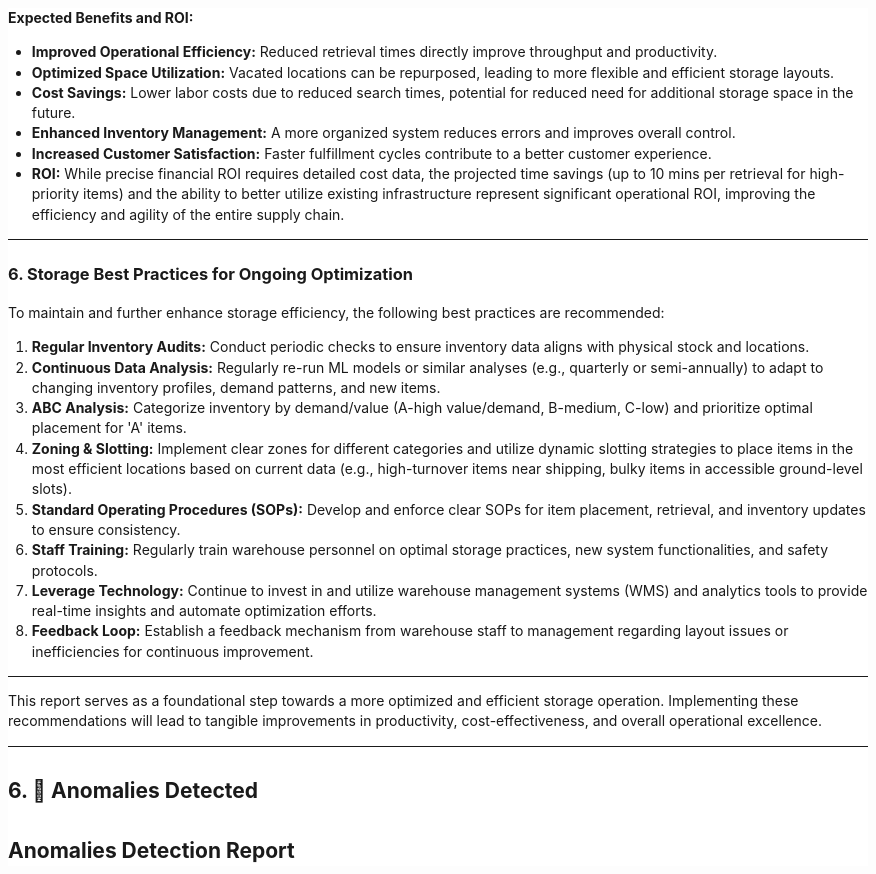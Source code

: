 **Expected Benefits and ROI:**

*   **Improved Operational Efficiency:** Reduced retrieval times directly improve throughput and productivity.
*   **Optimized Space Utilization:** Vacated locations can be repurposed, leading to more flexible and efficient storage layouts.
*   **Cost Savings:** Lower labor costs due to reduced search times, potential for reduced need for additional storage space in the future.
*   **Enhanced Inventory Management:** A more organized system reduces errors and improves overall control.
*   **Increased Customer Satisfaction:** Faster fulfillment cycles contribute to a better customer experience.
*   **ROI:** While precise financial ROI requires detailed cost data, the projected time savings (up to 10 mins per retrieval for high-priority items) and the ability to better utilize existing infrastructure represent significant operational ROI, improving the efficiency and agility of the entire supply chain.

---

### 6. Storage Best Practices for Ongoing Optimization

To maintain and further enhance storage efficiency, the following best practices are recommended:

1.  **Regular Inventory Audits:** Conduct periodic checks to ensure inventory data aligns with physical stock and locations.
2.  **Continuous Data Analysis:** Regularly re-run ML models or similar analyses (e.g., quarterly or semi-annually) to adapt to changing inventory profiles, demand patterns, and new items.
3.  **ABC Analysis:** Categorize inventory by demand/value (A-high value/demand, B-medium, C-low) and prioritize optimal placement for 'A' items.
4.  **Zoning & Slotting:** Implement clear zones for different categories and utilize dynamic slotting strategies to place items in the most efficient locations based on current data (e.g., high-turnover items near shipping, bulky items in accessible ground-level slots).
5.  **Standard Operating Procedures (SOPs):** Develop and enforce clear SOPs for item placement, retrieval, and inventory updates to ensure consistency.
6.  **Staff Training:** Regularly train warehouse personnel on optimal storage practices, new system functionalities, and safety protocols.
7.  **Leverage Technology:** Continue to invest in and utilize warehouse management systems (WMS) and analytics tools to provide real-time insights and automate optimization efforts.
8.  **Feedback Loop:** Establish a feedback mechanism from warehouse staff to management regarding layout issues or inefficiencies for continuous improvement.

---
This report serves as a foundational step towards a more optimized and efficient storage operation. Implementing these recommendations will lead to tangible improvements in productivity, cost-effectiveness, and overall operational excellence.

---


## 6. 🚨 Anomalies Detected

## Anomalies Detection Report

